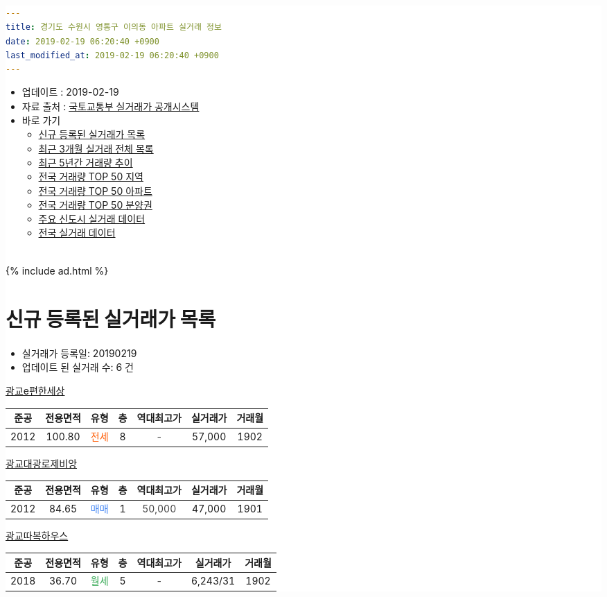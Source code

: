 ```yaml
---
title: 경기도 수원시 영통구 이의동 아파트 실거래 정보
date: 2019-02-19 06:20:40 +0900
last_modified_at: 2019-02-19 06:20:40 +0900
---
```


* 업데이트 : 2019-02-19
* 자료 출처 : [국토교통부 실거래가 공개시스템](http://rt.molit.go.kr)
* 바로 가기
    * [신규 등록된 실거래가 목록](#신규-등록된-실거래가-목록)
    * [최근 3개월 실거래 전체 목록](#최근-3개월-실거래-전체-목록)
    * [최근 5년간 거래량 추이](#최근-5년간-거래량-추이)
    * [전국 거래량 TOP 50 지역](https://ayogom.github.io/apt-trade-info/최근-3개월-전국에서-가장-거래가-많이-발생한-지역)
    * [전국 거래량 TOP 50 아파트](https://ayogom.github.io/apt-trade-info/최근-3개월-전국에서-가장-거래가-많이-발생한-아파트)
    * [전국 거래량 TOP 50 분양권](https://ayogom.github.io/apt-trade-info/최근-3개월-전국에서-가장-거래가-많이-발생한-분양권)
    * [주요 신도시 실거래 데이터](https://ayogom.github.io/apt-trade-info/주요-신도시)
    * [전국 실거래 데이터](https://ayogom.github.io/apt-trade-info/전국)
<br>
{% include ad.html %}
<br>

# 신규 등록된 실거래가 목록
* 실거래가 등록일: 20190219
* 업데이트 된 실거래 수: 6 건


[광교e편한세상](https://search.naver.com/search.naver?query=%EA%B2%BD%EA%B8%B0%EB%8F%84+%EC%88%98%EC%9B%90%EC%8B%9C+%EC%98%81%ED%86%B5%EA%B5%AC+%EC%9D%B4%EC%9D%98%EB%8F%99+%EA%B4%91%EA%B5%90e%ED%8E%B8%ED%95%9C%EC%84%B8%EC%83%81)

|준공|전용면적|유형|층|역대최고가|실거래가|거래월|
|:---:|:---:|:---:|:---:|:---:|:---:|:---:|
|2012|100.80|<span style="color:#ff5a00">전세</span>|8|<span style="color:#444444">-</span>|57,000|1902|

[광교대광로제비앙](https://search.naver.com/search.naver?query=%EA%B2%BD%EA%B8%B0%EB%8F%84+%EC%88%98%EC%9B%90%EC%8B%9C+%EC%98%81%ED%86%B5%EA%B5%AC+%EC%9D%B4%EC%9D%98%EB%8F%99+%EA%B4%91%EA%B5%90%EB%8C%80%EA%B4%91%EB%A1%9C%EC%A0%9C%EB%B9%84%EC%95%99)

|준공|전용면적|유형|층|역대최고가|실거래가|거래월|
|:---:|:---:|:---:|:---:|:---:|:---:|:---:|
|2012|84.65|<span style="color:#4285f3">매매</span>|1|<span style="color:#444444">50,000</span>|47,000|1901|

[광교따복하우스](https://search.naver.com/search.naver?query=%EA%B2%BD%EA%B8%B0%EB%8F%84+%EC%88%98%EC%9B%90%EC%8B%9C+%EC%98%81%ED%86%B5%EA%B5%AC+%EC%9D%B4%EC%9D%98%EB%8F%99+%EA%B4%91%EA%B5%90%EB%94%B0%EB%B3%B5%ED%95%98%EC%9A%B0%EC%8A%A4)

|준공|전용면적|유형|층|역대최고가|실거래가|거래월|
|:---:|:---:|:---:|:---:|:---:|:---:|:---:|
|2018|36.70|<span style="color:#34a853">월세</span>|5|<span style="color:#444444">-</span>|6,243/31|1902|
